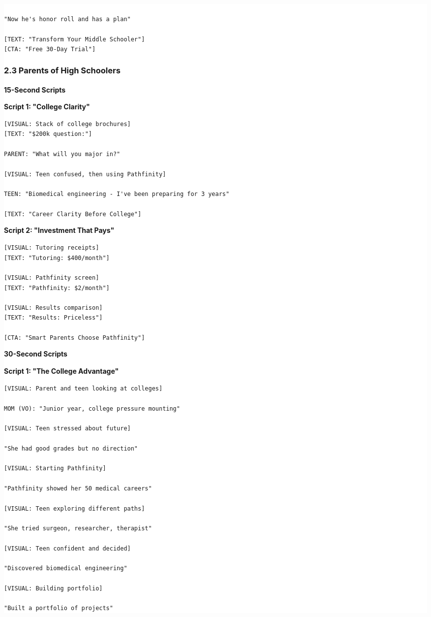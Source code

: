 ```

"Now he's honor roll and has a plan"

[TEXT: "Transform Your Middle Schooler"]
[CTA: "Free 30-Day Trial"]
```

### 2.3 Parents of High Schoolers

**15-Second Scripts**

**Script 1: "College Clarity"**
```
[VISUAL: Stack of college brochures]
[TEXT: "$200k question:"]

PARENT: "What will you major in?"

[VISUAL: Teen confused, then using Pathfinity]

TEEN: "Biomedical engineering - I've been preparing for 3 years"

[TEXT: "Career Clarity Before College"]
```

**Script 2: "Investment That Pays"**
```
[VISUAL: Tutoring receipts]
[TEXT: "Tutoring: $400/month"]

[VISUAL: Pathfinity screen]
[TEXT: "Pathfinity: $2/month"]

[VISUAL: Results comparison]
[TEXT: "Results: Priceless"]

[CTA: "Smart Parents Choose Pathfinity"]
```

**30-Second Scripts**

**Script 1: "The College Advantage"**
```
[VISUAL: Parent and teen looking at colleges]

MOM (VO): "Junior year, college pressure mounting"

[VISUAL: Teen stressed about future]

"She had good grades but no direction"

[VISUAL: Starting Pathfinity]

"Pathfinity showed her 50 medical careers"

[VISUAL: Teen exploring different paths]

"She tried surgeon, researcher, therapist"

[VISUAL: Teen confident and decided]

"Discovered biomedical engineering"

[VISUAL: Building portfolio]

"Built a portfolio of projects"
```
